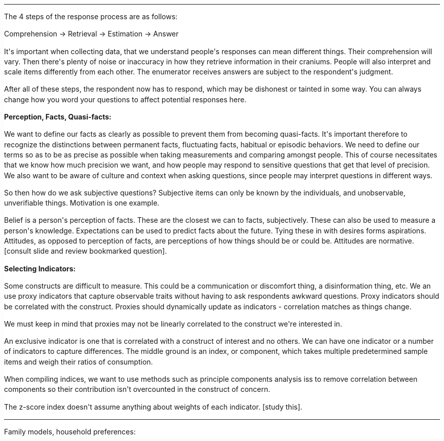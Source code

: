 
---

The 4 steps of the response process are as follows:

Comprehension -> Retrieval -> Estimation -> Answer

It's important when collecting data, that we understand people's responses can mean different things. Their comprehension will vary. Then there's plenty of noise or inaccuracy in how they retrieve information in their craniums. People will also interpret and scale items differently from each other. The enumerator receives answers are subject to the respondent's judgment.

After all of these steps, the respondent now has to respond, which may be dishonest or tainted in some way. You can always change how you word your questions to affect potential responses here.


**Perception, Facts, Quasi-facts:**

We want to define our facts as clearly as possible to prevent them from becoming quasi-facts. It's important therefore to recognize the distinctions between permanent facts, fluctuating facts, habitual or episodic behaviors. We need to define our terms so as to be as precise as possible when taking measurements and comparing amongst people. This of course necessitates that we know how much precision we want, and how people may respond to sensitive questions that get that level of precision. We also want to be aware of culture and context when asking questions, since people may interpret questions in different ways.

So then how do we ask subjective questions? Subjective items can only be known by the individuals, and unobservable, unverifiable things. Motivation is one example.

Belief is a person's perception of facts. These are the closest we can to facts, subjectively. These can also be used to measure a person's knowledge. Expectations can be used to predict facts about the future. Tying these in with desires forms aspirations. Attitudes, as opposed to perception of facts, are perceptions of how things should be or could be. Attitudes are normative. [consult slide and review bookmarked question].

**Selecting Indicators:**

Some constructs are difficult to measure. This could be a communication or discomfort thing, a disinformation thing, etc. We an use proxy indicators that capture observable traits without having to ask respondents awkward questions. Proxy indicators should be correlated with the construct. Proxies should dynamically update as indicators - correlation matches as things change.

We must keep in mind that proxies may not be linearly correlated to the construct we're interested in.

An exclusive indicator is one that is correlated with a construct of interest and no others.
We can have one indicator or a number of indicators to capture differences. The middle ground is an index, or component, which takes multiple predetermined sample items and weigh their ratios of consumption.

When compiling indices, we want to use methods such as principle components analysis iss to remove correlation between components so their contribution isn't overcounted in the construct of concern.

The z-score index doesn't assume anything about weights of each indicator. [study this].


---

Family models, household preferences:
